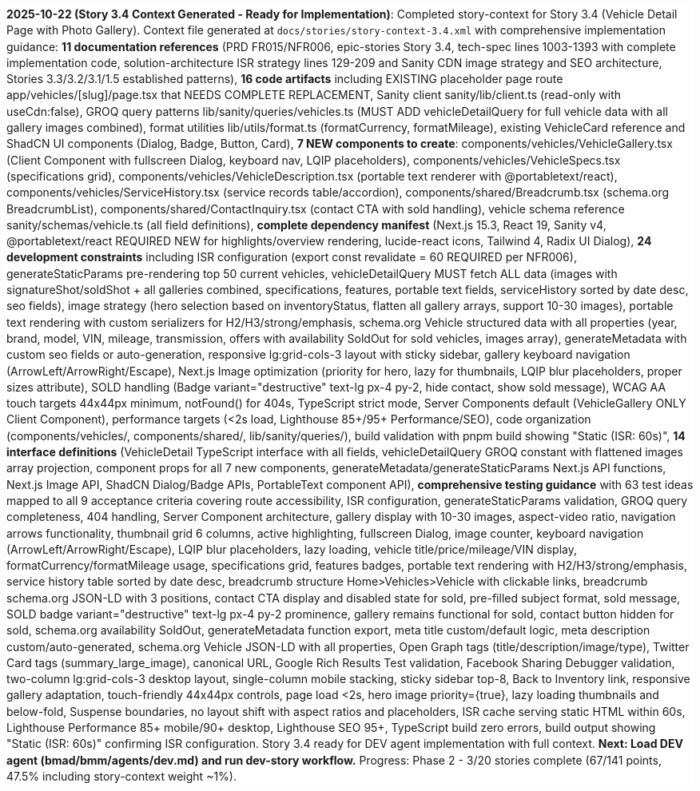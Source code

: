 **2025-10-22 (Story 3.4 Context Generated - Ready for Implementation)**: Completed story-context for Story 3.4 (Vehicle Detail Page with Photo Gallery). Context file generated at `docs/stories/story-context-3.4.xml` with comprehensive implementation guidance: **11 documentation references** (PRD FR015/NFR006, epic-stories Story 3.4, tech-spec lines 1003-1393 with complete implementation code, solution-architecture ISR strategy lines 129-209 and Sanity CDN image strategy and SEO architecture, Stories 3.3/3.2/3.1/1.5 established patterns), **16 code artifacts** including EXISTING placeholder page route app/vehicles/[slug]/page.tsx that NEEDS COMPLETE REPLACEMENT, Sanity client sanity/lib/client.ts (read-only with useCdn:false), GROQ query patterns lib/sanity/queries/vehicles.ts (MUST ADD vehicleDetailQuery for full vehicle data with all gallery images combined), format utilities lib/utils/format.ts (formatCurrency, formatMileage), existing VehicleCard reference and ShadCN UI components (Dialog, Badge, Button, Card), **7 NEW components to create**: components/vehicles/VehicleGallery.tsx (Client Component with fullscreen Dialog, keyboard nav, LQIP placeholders), components/vehicles/VehicleSpecs.tsx (specifications grid), components/vehicles/VehicleDescription.tsx (portable text renderer with @portabletext/react), components/vehicles/ServiceHistory.tsx (service records table/accordion), components/shared/Breadcrumb.tsx (schema.org BreadcrumbList), components/shared/ContactInquiry.tsx (contact CTA with sold handling), vehicle schema reference sanity/schemas/vehicle.ts (all field definitions), **complete dependency manifest** (Next.js 15.3, React 19, Sanity v4, @portabletext/react REQUIRED NEW for highlights/overview rendering, lucide-react icons, Tailwind 4, Radix UI Dialog), **24 development constraints** including ISR configuration (export const revalidate = 60 REQUIRED per NFR006), generateStaticParams pre-rendering top 50 current vehicles, vehicleDetailQuery MUST fetch ALL data (images with signatureShot/soldShot + all galleries combined, specifications, features, portable text fields, serviceHistory sorted by date desc, seo fields), image strategy (hero selection based on inventoryStatus, flatten all gallery arrays, support 10-30 images), portable text rendering with custom serializers for H2/H3/strong/emphasis, schema.org Vehicle structured data with all properties (year, brand, model, VIN, mileage, transmission, offers with availability SoldOut for sold vehicles, images array), generateMetadata with custom seo fields or auto-generation, responsive lg:grid-cols-3 layout with sticky sidebar, gallery keyboard navigation (ArrowLeft/ArrowRight/Escape), Next.js Image optimization (priority for hero, lazy for thumbnails, LQIP blur placeholders, proper sizes attribute), SOLD handling (Badge variant="destructive" text-lg px-4 py-2, hide contact, show sold message), WCAG AA touch targets 44x44px minimum, notFound() for 404s, TypeScript strict mode, Server Components default (VehicleGallery ONLY Client Component), performance targets (<2s load, Lighthouse 85+/95+ Performance/SEO), code organization (components/vehicles/, components/shared/, lib/sanity/queries/), build validation with pnpm build showing "Static (ISR: 60s)", **14 interface definitions** (VehicleDetail TypeScript interface with all fields, vehicleDetailQuery GROQ constant with flattened images array projection, component props for all 7 new components, generateMetadata/generateStaticParams Next.js API functions, Next.js Image API, ShadCN Dialog/Badge APIs, PortableText component API), **comprehensive testing guidance** with 63 test ideas mapped to all 9 acceptance criteria covering route accessibility, ISR configuration, generateStaticParams validation, GROQ query completeness, 404 handling, Server Component architecture, gallery display with 10-30 images, aspect-video ratio, navigation arrows functionality, thumbnail grid 6 columns, active highlighting, fullscreen Dialog, image counter, keyboard navigation (ArrowLeft/ArrowRight/Escape), LQIP blur placeholders, lazy loading, vehicle title/price/mileage/VIN display, formatCurrency/formatMileage usage, specifications grid, features badges, portable text rendering with H2/H3/strong/emphasis, service history table sorted by date desc, breadcrumb structure Home>Vehicles>Vehicle with clickable links, breadcrumb schema.org JSON-LD with 3 positions, contact CTA display and disabled state for sold, pre-filled subject format, sold message, SOLD badge variant="destructive" text-lg px-4 py-2 prominence, gallery remains functional for sold, contact button hidden for sold, schema.org availability SoldOut, generateMetadata function export, meta title custom/default logic, meta description custom/auto-generated, schema.org Vehicle JSON-LD with all properties, Open Graph tags (title/description/image/type), Twitter Card tags (summary_large_image), canonical URL, Google Rich Results Test validation, Facebook Sharing Debugger validation, two-column lg:grid-cols-3 desktop layout, single-column mobile stacking, sticky sidebar top-8, Back to Inventory link, responsive gallery adaptation, touch-friendly 44x44px controls, page load <2s, hero image priority={true}, lazy loading thumbnails and below-fold, Suspense boundaries, no layout shift with aspect ratios and placeholders, ISR cache serving static HTML within 60s, Lighthouse Performance 85+ mobile/90+ desktop, Lighthouse SEO 95+, TypeScript build zero errors, build output showing "Static (ISR: 60s)" confirming ISR configuration. Story 3.4 ready for DEV agent implementation with full context. **Next: Load DEV agent (bmad/bmm/agents/dev.md) and run dev-story workflow.** Progress: Phase 2 - 3/20 stories complete (67/141 points, 47.5% including story-context weight ~1%).

